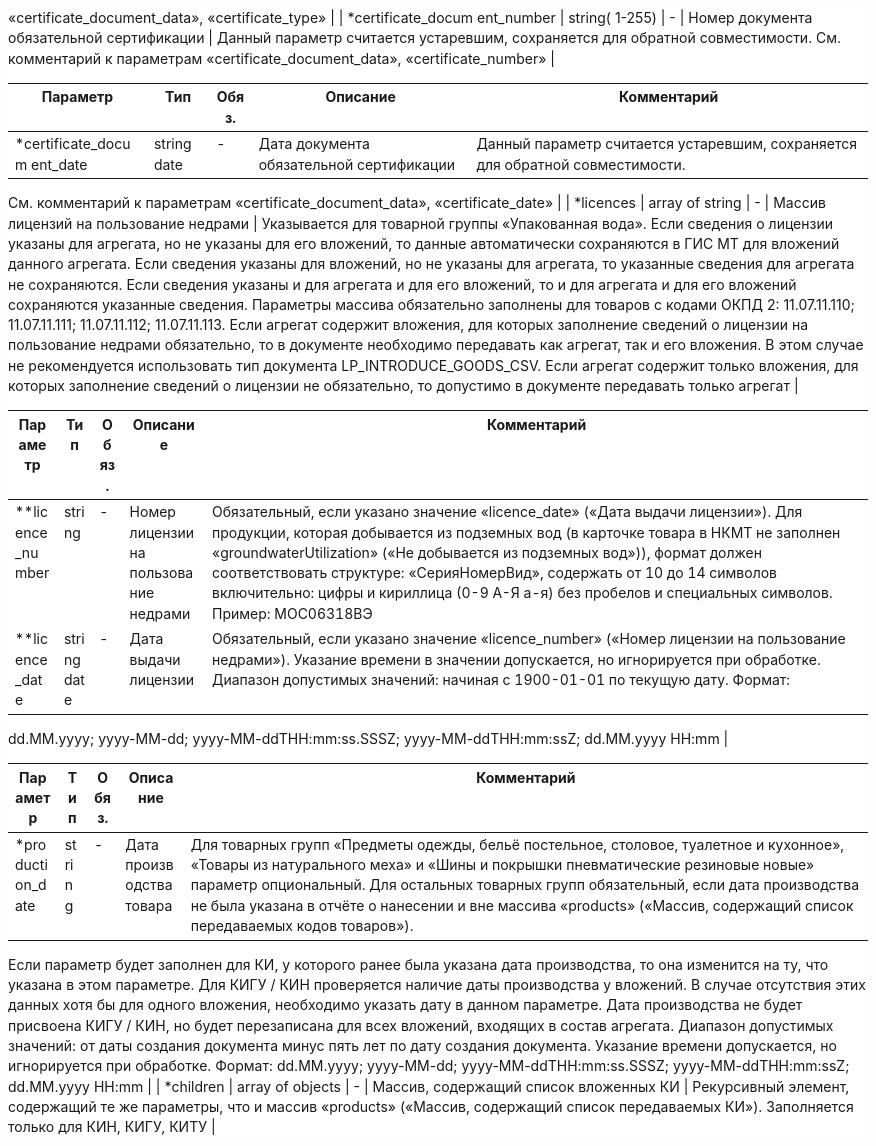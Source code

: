 «certificate_document_data»,
«certificate_type» |
| *certificate_docum ent_number | string(
1-255) | - | Номер документа обязательной сертификации | Данный параметр считается устаревшим, сохраняется для обратной совместимости.
См. комментарий к параметрам
«certificate_document_data»,
«certificate_number» |

| Параметр | Тип | Обяз. | Описание | Комментарий |
| --- | --- | --- | --- | --- |
| *certificate_docum ent_date | string date | - | Дата документа обязательной сертификации | Данный параметр считается устаревшим, сохраняется для обратной совместимости.
См. комментарий к параметрам
«certificate_document_data»,
«certificate_date» |
| *licences | array of string | - | Массив лицензий на пользование недрами | Указывается для товарной группы «Упакованная вода».
Если сведения о лицензии указаны для агрегата, но не указаны для его вложений, то данные автоматически сохраняются в ГИС МТ для вложений данного агрегата. Если сведения указаны для вложений, но не указаны для агрегата, то указанные сведения для агрегата не сохраняются. Если сведения указаны и для агрегата и для его вложений, то и для агрегата и для его вложений сохраняются указанные сведения.
Параметры массива обязательно заполнены для товаров с кодами ОКПД 2:
11.07.11.110;
11.07.11.111;
11.07.11.112; 11.07.11.113.
Если агрегат содержит вложения, для которых заполнение сведений о лицензии на пользование недрами обязательно, то в документе необходимо передавать как агрегат, так и его вложения. В этом случае не рекомендуется использовать тип документа LP_INTRODUCE_GOODS_CSV.
Если агрегат содержит только вложения, для которых заполнение сведений о лицензии не обязательно, то допустимо в документе передавать только агрегат |

| Параметр | Тип | Обяз. | Описание | Комментарий |
| --- | --- | --- | --- | --- |
| **licence_number | string | - | Номер лицензии на пользование недрами | Обязательный, если указано значение «licence_date» («Дата выдачи лицензии»). Для продукции, которая добывается из подземных вод (в карточке товара в НКМТ не заполнен «groundwaterUtilization» («Не добывается из подземных вод»)), формат должен соответствовать структуре: «СерияНомерВид», содержать от 10 до 14 символов включительно: цифры и кириллица (0-9 А-Я а-я) без пробелов и специальных символов. Пример: МОС06318ВЭ |
| **licence_date | string date | - | Дата выдачи лицензии | Обязательный, если указано значение «licence_number» («Номер лицензии на пользование недрами»). Указание времени в значении допускается, но игнорируется при обработке. Диапазон допустимых значений: начиная с 1900-01-01 по текущую дату. Формат:
dd.MM.yyyy; yyyy-MM-dd;
yyyy-MM-ddTHH:mm:ss.SSSZ; yyyy-MM-ddTHH:mm:ssZ; dd.MM.yyyy HH:mm |

| Параметр | Тип | Обяз. | Описание | Комментарий |
| --- | --- | --- | --- | --- |
| *production_date | string | - | Дата производства товара | Для товарных групп «Предметы одежды, бельё постельное, столовое, туалетное и кухонное», «Товары из натурального меха» и «Шины и покрышки пневматические резиновые новые» параметр опциональный. Для остальных товарных групп обязательный, если дата производства не была указана в отчёте о нанесении и вне массива «products» («Массив, содержащий список передаваемых кодов товаров»).
Если параметр будет заполнен для КИ, у которого ранее была указана дата производства, то она изменится на ту, что указана в этом параметре.
Для КИГУ / КИН проверяется наличие даты производства у вложений. В случае отсутствия этих данных хотя бы для одного вложения, необходимо указать дату в данном параметре. Дата производства не будет присвоена КИГУ / КИН, но будет перезаписана для всех вложений, входящих в состав агрегата.
Диапазон допустимых значений: от даты создания документа минус пять лет по дату создания документа. Указание времени допускается, но игнорируется при обработке.
Формат:
dd.MM.yyyy; yyyy-MM-dd;
yyyy-MM-ddTHH:mm:ss.SSSZ; yyyy-MM-ddTHH:mm:ssZ; dd.MM.yyyy HH:mm |
| *children | array of objects | - | Массив, содержащий список вложенных КИ | Рекурсивный элемент, содержащий те же параметры, что и массив «products» («Массив, содержащий список
передаваемых КИ»). Заполняется только для
КИН, КИГУ, КИТУ |
